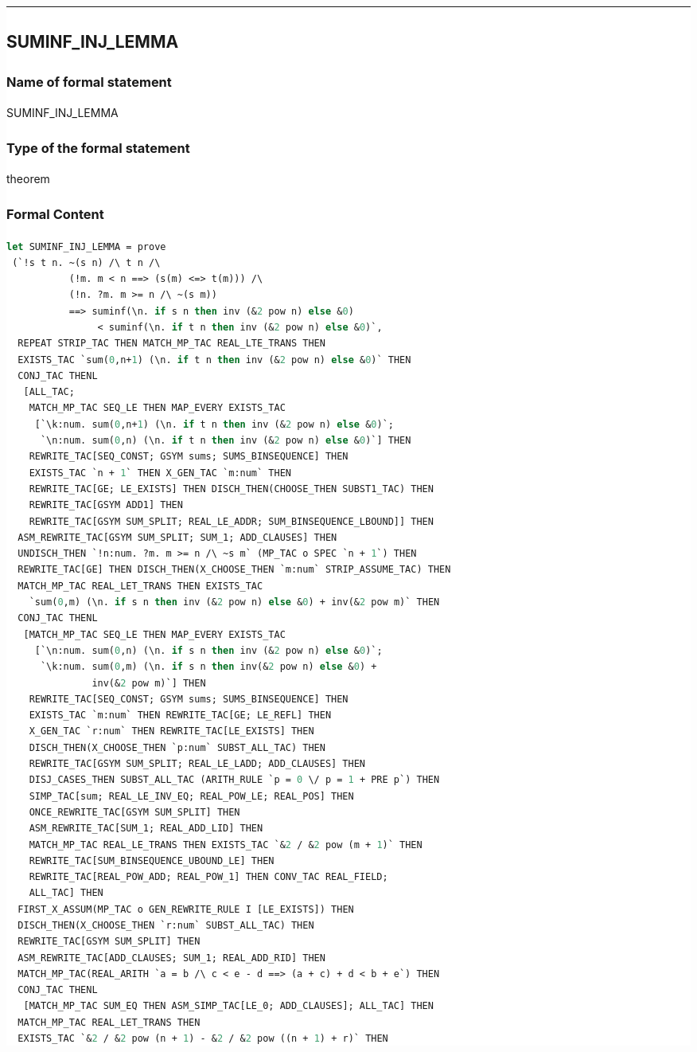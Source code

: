 
---

## SUMINF_INJ_LEMMA

### Name of formal statement
SUMINF_INJ_LEMMA

### Type of the formal statement
theorem

### Formal Content
```ocaml
let SUMINF_INJ_LEMMA = prove
 (`!s t n. ~(s n) /\ t n /\
           (!m. m < n ==> (s(m) <=> t(m))) /\
           (!n. ?m. m >= n /\ ~(s m))
           ==> suminf(\n. if s n then inv (&2 pow n) else &0)
                < suminf(\n. if t n then inv (&2 pow n) else &0)`,
  REPEAT STRIP_TAC THEN MATCH_MP_TAC REAL_LTE_TRANS THEN
  EXISTS_TAC `sum(0,n+1) (\n. if t n then inv (&2 pow n) else &0)` THEN
  CONJ_TAC THENL
   [ALL_TAC;
    MATCH_MP_TAC SEQ_LE THEN MAP_EVERY EXISTS_TAC
     [`\k:num. sum(0,n+1) (\n. if t n then inv (&2 pow n) else &0)`;
      `\n:num. sum(0,n) (\n. if t n then inv (&2 pow n) else &0)`] THEN
    REWRITE_TAC[SEQ_CONST; GSYM sums; SUMS_BINSEQUENCE] THEN
    EXISTS_TAC `n + 1` THEN X_GEN_TAC `m:num` THEN
    REWRITE_TAC[GE; LE_EXISTS] THEN DISCH_THEN(CHOOSE_THEN SUBST1_TAC) THEN
    REWRITE_TAC[GSYM ADD1] THEN
    REWRITE_TAC[GSYM SUM_SPLIT; REAL_LE_ADDR; SUM_BINSEQUENCE_LBOUND]] THEN
  ASM_REWRITE_TAC[GSYM SUM_SPLIT; SUM_1; ADD_CLAUSES] THEN
  UNDISCH_THEN `!n:num. ?m. m >= n /\ ~s m` (MP_TAC o SPEC `n + 1`) THEN
  REWRITE_TAC[GE] THEN DISCH_THEN(X_CHOOSE_THEN `m:num` STRIP_ASSUME_TAC) THEN
  MATCH_MP_TAC REAL_LET_TRANS THEN EXISTS_TAC
    `sum(0,m) (\n. if s n then inv (&2 pow n) else &0) + inv(&2 pow m)` THEN
  CONJ_TAC THENL
   [MATCH_MP_TAC SEQ_LE THEN MAP_EVERY EXISTS_TAC
     [`\n:num. sum(0,n) (\n. if s n then inv (&2 pow n) else &0)`;
      `\k:num. sum(0,m) (\n. if s n then inv(&2 pow n) else &0) +
               inv(&2 pow m)`] THEN
    REWRITE_TAC[SEQ_CONST; GSYM sums; SUMS_BINSEQUENCE] THEN
    EXISTS_TAC `m:num` THEN REWRITE_TAC[GE; LE_REFL] THEN
    X_GEN_TAC `r:num` THEN REWRITE_TAC[LE_EXISTS] THEN
    DISCH_THEN(X_CHOOSE_THEN `p:num` SUBST_ALL_TAC) THEN
    REWRITE_TAC[GSYM SUM_SPLIT; REAL_LE_LADD; ADD_CLAUSES] THEN
    DISJ_CASES_THEN SUBST_ALL_TAC (ARITH_RULE `p = 0 \/ p = 1 + PRE p`) THEN
    SIMP_TAC[sum; REAL_LE_INV_EQ; REAL_POW_LE; REAL_POS] THEN
    ONCE_REWRITE_TAC[GSYM SUM_SPLIT] THEN
    ASM_REWRITE_TAC[SUM_1; REAL_ADD_LID] THEN
    MATCH_MP_TAC REAL_LE_TRANS THEN EXISTS_TAC `&2 / &2 pow (m + 1)` THEN
    REWRITE_TAC[SUM_BINSEQUENCE_UBOUND_LE] THEN
    REWRITE_TAC[REAL_POW_ADD; REAL_POW_1] THEN CONV_TAC REAL_FIELD;
    ALL_TAC] THEN
  FIRST_X_ASSUM(MP_TAC o GEN_REWRITE_RULE I [LE_EXISTS]) THEN
  DISCH_THEN(X_CHOOSE_THEN `r:num` SUBST_ALL_TAC) THEN
  REWRITE_TAC[GSYM SUM_SPLIT] THEN
  ASM_REWRITE_TAC[ADD_CLAUSES; SUM_1; REAL_ADD_RID] THEN
  MATCH_MP_TAC(REAL_ARITH `a = b /\ c < e - d ==> (a + c) + d < b + e`) THEN
  CONJ_TAC THENL
   [MATCH_MP_TAC SUM_EQ THEN ASM_SIMP_TAC[LE_0; ADD_CLAUSES]; ALL_TAC] THEN
  MATCH_MP_TAC REAL_LET_TRANS THEN
  EXISTS_TAC `&2 / &2 pow (n + 1) - &2 / &2 pow ((n + 1) + r)` THEN
```